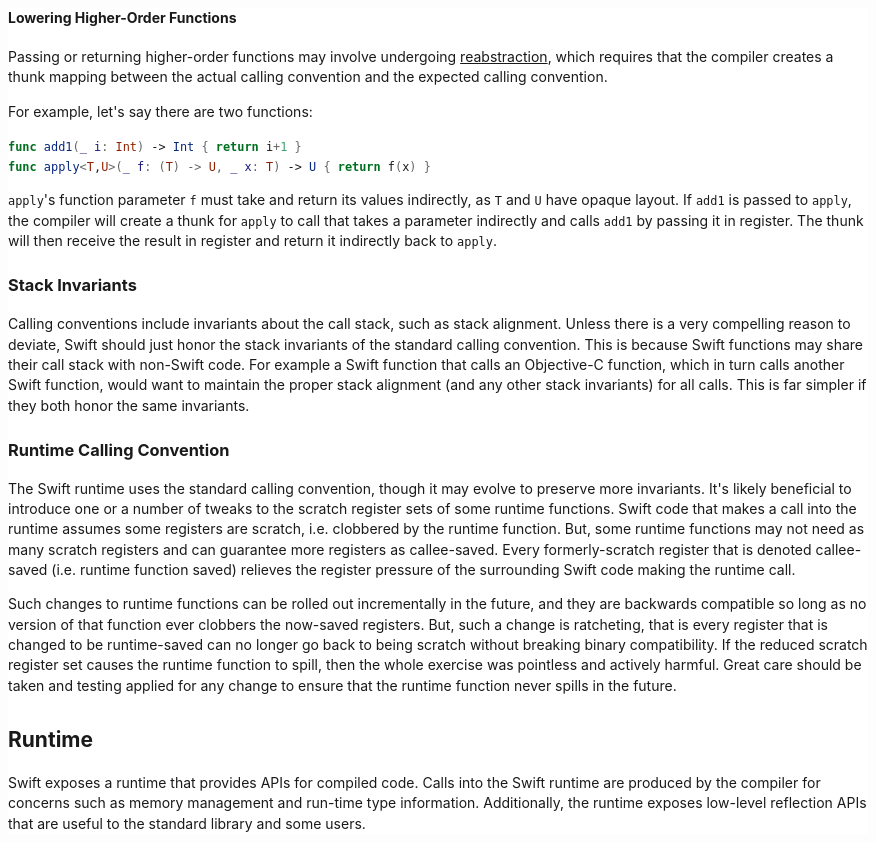 #### <a name="lowering-higher-order-functions"></a>Lowering Higher-Order Functions

Passing or returning higher-order functions may involve undergoing [reabstraction](#abstraction-levels), which requires that the compiler creates a thunk mapping between the actual calling convention and the expected calling convention. 

For example, let's say there are two functions:

```swift
func add1(_ i: Int) -> Int { return i+1 }
func apply<T,U>(_ f: (T) -> U, _ x: T) -> U { return f(x) }
```

`apply`'s function parameter `f` must take and return its values indirectly, as `T` and `U` have opaque layout. If `add1` is passed to `apply`, the compiler will create a thunk for `apply` to call that takes a parameter indirectly and calls `add1` by passing it in register. The thunk will then receive the result in register and return it indirectly back to `apply`. 

### Stack Invariants

Calling conventions include invariants about the call stack, such as stack alignment. Unless there is a very compelling reason to deviate, Swift should just honor the stack invariants of the standard calling convention. This is because Swift functions may share their call stack with non-Swift code. For example a Swift function that calls an Objective-C function, which in turn calls another Swift function, would want to maintain the proper stack alignment (and any other stack invariants) for all calls. This is far simpler if they both honor the same invariants.

### <a name="runtime-calling-convention"></a>Runtime Calling Convention

The Swift runtime uses the standard calling convention, though it may evolve to preserve more invariants. It's likely beneficial to introduce one or a number of tweaks to the scratch register sets of some runtime functions. Swift code that makes a call into the runtime assumes some registers are scratch, i.e. clobbered by the runtime function. But, some runtime functions may not need as many scratch registers and can guarantee more registers as callee-saved. Every formerly-scratch register that is denoted callee-saved (i.e. runtime function saved) relieves the register pressure of the surrounding Swift code making the runtime call.

Such changes to runtime functions can be rolled out incrementally in the future, and they are backwards compatible so long as no version of that function ever clobbers the now-saved registers. But, such a change is ratcheting, that is every register that is changed to be runtime-saved can no longer go back to being scratch without breaking binary compatibility. If the reduced scratch register set causes the runtime function to spill, then the whole exercise was pointless and actively harmful. Great care should be taken and testing applied for any change to ensure that the runtime function never spills in the future.


## <a name="runtime"></a>Runtime

Swift exposes a runtime that provides APIs for compiled code. Calls into the Swift runtime are produced by the compiler for concerns such as memory management and run-time type information. Additionally, the runtime exposes low-level reflection APIs that are useful to the standard library and some users.
